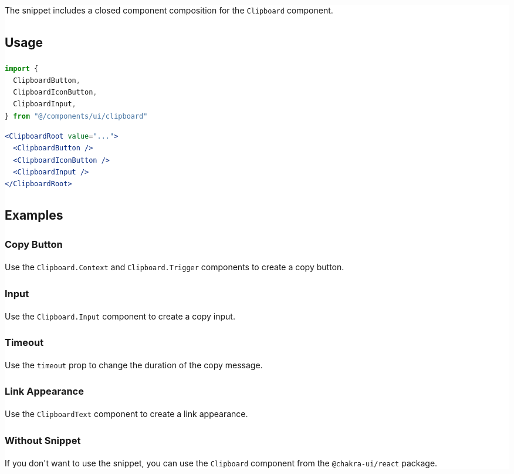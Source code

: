 The snippet includes a closed component composition for the `Clipboard`
component.

## Usage

```jsx
import {
  ClipboardButton,
  ClipboardIconButton,
  ClipboardInput,
} from "@/components/ui/clipboard"
```

```jsx
<ClipboardRoot value="...">
  <ClipboardButton />
  <ClipboardIconButton />
  <ClipboardInput />
</ClipboardRoot>
```

## Examples

### Copy Button

Use the `Clipboard.Context` and `Clipboard.Trigger` components to create a copy
button.

<ExampleTabs name="clipboard-with-button" />

### Input

Use the `Clipboard.Input` component to create a copy input.

<ExampleTabs name="clipboard-with-input" />

### Timeout

Use the `timeout` prop to change the duration of the copy message.

<ExampleTabs name="clipboard-with-timeout" />

### Link Appearance

Use the `ClipboardText` component to create a link appearance.

<ExampleTabs name="clipboard-with-link" />

### Without Snippet

If you don't want to use the snippet, you can use the `Clipboard` component from
the `@chakra-ui/react` package.

<ExampleTabs name="clipboard-without-snippet" />
